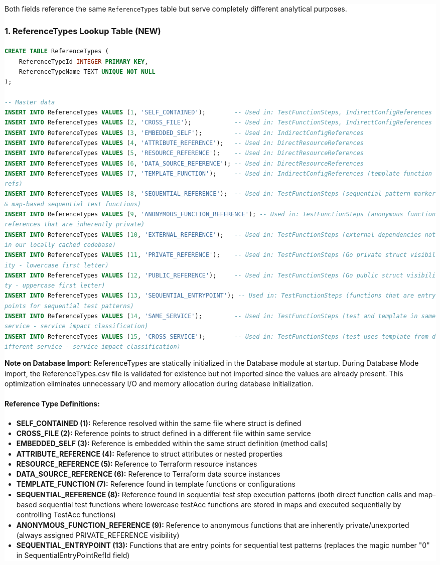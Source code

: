 Both fields reference the same `ReferenceTypes` table but serve completely different analytical purposes.

### 1. ReferenceTypes Lookup Table (NEW)
```sql
CREATE TABLE ReferenceTypes (
    ReferenceTypeId INTEGER PRIMARY KEY,
    ReferenceTypeName TEXT UNIQUE NOT NULL
);

-- Master data
INSERT INTO ReferenceTypes VALUES (1, 'SELF_CONTAINED');        -- Used in: TestFunctionSteps, IndirectConfigReferences
INSERT INTO ReferenceTypes VALUES (2, 'CROSS_FILE');            -- Used in: TestFunctionSteps, IndirectConfigReferences
INSERT INTO ReferenceTypes VALUES (3, 'EMBEDDED_SELF');         -- Used in: IndirectConfigReferences
INSERT INTO ReferenceTypes VALUES (4, 'ATTRIBUTE_REFERENCE');   -- Used in: DirectResourceReferences
INSERT INTO ReferenceTypes VALUES (5, 'RESOURCE_REFERENCE');    -- Used in: DirectResourceReferences
INSERT INTO ReferenceTypes VALUES (6, 'DATA_SOURCE_REFERENCE'); -- Used in: DirectResourceReferences
INSERT INTO ReferenceTypes VALUES (7, 'TEMPLATE_FUNCTION');     -- Used in: IndirectConfigReferences (template function refs)
INSERT INTO ReferenceTypes VALUES (8, 'SEQUENTIAL_REFERENCE');  -- Used in: TestFunctionSteps (sequential pattern marker & map-based sequential test functions)
INSERT INTO ReferenceTypes VALUES (9, 'ANONYMOUS_FUNCTION_REFERENCE'); -- Used in: TestFunctionSteps (anonymous function references that are inherently private)
INSERT INTO ReferenceTypes VALUES (10, 'EXTERNAL_REFERENCE');   -- Used in: TestFunctionSteps (external dependencies not in our locally cached codebase)
INSERT INTO ReferenceTypes VALUES (11, 'PRIVATE_REFERENCE');    -- Used in: TestFunctionSteps (Go private struct visibility - lowercase first letter)
INSERT INTO ReferenceTypes VALUES (12, 'PUBLIC_REFERENCE');     -- Used in: TestFunctionSteps (Go public struct visibility - uppercase first letter)
INSERT INTO ReferenceTypes VALUES (13, 'SEQUENTIAL_ENTRYPOINT'); -- Used in: TestFunctionSteps (functions that are entry points for sequential test patterns)
INSERT INTO ReferenceTypes VALUES (14, 'SAME_SERVICE');         -- Used in: TestFunctionSteps (test and template in same service - service impact classification)
INSERT INTO ReferenceTypes VALUES (15, 'CROSS_SERVICE');        -- Used in: TestFunctionSteps (test uses template from different service - service impact classification)
```

**Note on Database Import**: ReferenceTypes are statically initialized in the Database module at startup. During Database Mode import, the ReferenceTypes.csv file is validated for existence but not imported since the values are already present. This optimization eliminates unnecessary I/O and memory allocation during database initialization.

#### Reference Type Definitions:
- **SELF_CONTAINED (1):** Reference resolved within the same file where struct is defined
- **CROSS_FILE (2):** Reference points to struct defined in a different file within same service
- **EMBEDDED_SELF (3):** Reference is embedded within the same struct definition (method calls)
- **ATTRIBUTE_REFERENCE (4):** Reference to struct attributes or nested properties
- **RESOURCE_REFERENCE (5):** Reference to Terraform resource instances
- **DATA_SOURCE_REFERENCE (6):** Reference to Terraform data source instances
- **TEMPLATE_FUNCTION (7):** Reference found in template functions or configurations
- **SEQUENTIAL_REFERENCE (8):** Reference found in sequential test step execution patterns (both direct function calls and map-based sequential test functions where lowercase testAcc functions are stored in maps and executed sequentially by controlling TestAcc functions)
- **ANONYMOUS_FUNCTION_REFERENCE (9):** Reference to anonymous functions that are inherently private/unexported (always assigned PRIVATE_REFERENCE visibility)
- **SEQUENTIAL_ENTRYPOINT (13):** Functions that are entry points for sequential test patterns (replaces the magic number "0" in SequentialEntryPointRefId field)
